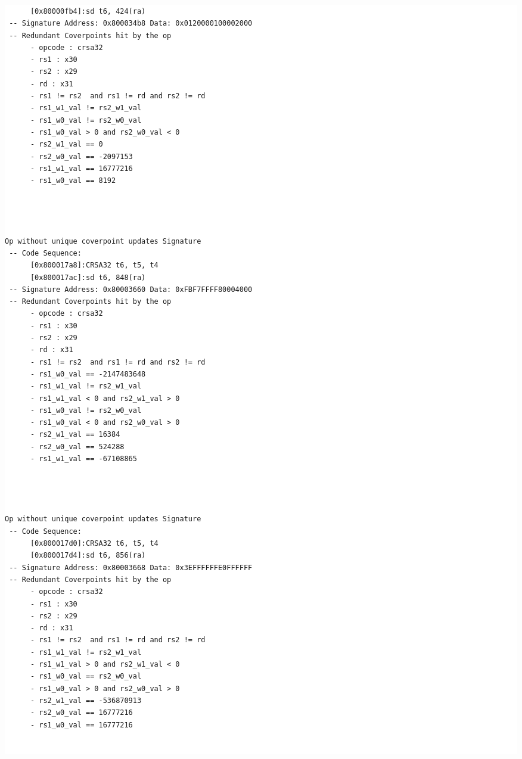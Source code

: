 ```
      [0x80000fb4]:sd t6, 424(ra)
 -- Signature Address: 0x800034b8 Data: 0x0120000100002000
 -- Redundant Coverpoints hit by the op
      - opcode : crsa32
      - rs1 : x30
      - rs2 : x29
      - rd : x31
      - rs1 != rs2  and rs1 != rd and rs2 != rd
      - rs1_w1_val != rs2_w1_val
      - rs1_w0_val != rs2_w0_val
      - rs1_w0_val > 0 and rs2_w0_val < 0
      - rs2_w1_val == 0
      - rs2_w0_val == -2097153
      - rs1_w1_val == 16777216
      - rs1_w0_val == 8192




Op without unique coverpoint updates Signature
 -- Code Sequence:
      [0x800017a8]:CRSA32 t6, t5, t4
      [0x800017ac]:sd t6, 848(ra)
 -- Signature Address: 0x80003660 Data: 0xFBF7FFFF80004000
 -- Redundant Coverpoints hit by the op
      - opcode : crsa32
      - rs1 : x30
      - rs2 : x29
      - rd : x31
      - rs1 != rs2  and rs1 != rd and rs2 != rd
      - rs1_w0_val == -2147483648
      - rs1_w1_val != rs2_w1_val
      - rs1_w1_val < 0 and rs2_w1_val > 0
      - rs1_w0_val != rs2_w0_val
      - rs1_w0_val < 0 and rs2_w0_val > 0
      - rs2_w1_val == 16384
      - rs2_w0_val == 524288
      - rs1_w1_val == -67108865




Op without unique coverpoint updates Signature
 -- Code Sequence:
      [0x800017d0]:CRSA32 t6, t5, t4
      [0x800017d4]:sd t6, 856(ra)
 -- Signature Address: 0x80003668 Data: 0x3EFFFFFFE0FFFFFF
 -- Redundant Coverpoints hit by the op
      - opcode : crsa32
      - rs1 : x30
      - rs2 : x29
      - rd : x31
      - rs1 != rs2  and rs1 != rd and rs2 != rd
      - rs1_w1_val != rs2_w1_val
      - rs1_w1_val > 0 and rs2_w1_val < 0
      - rs1_w0_val == rs2_w0_val
      - rs1_w0_val > 0 and rs2_w0_val > 0
      - rs2_w1_val == -536870913
      - rs2_w0_val == 16777216
      - rs1_w0_val == 16777216



```